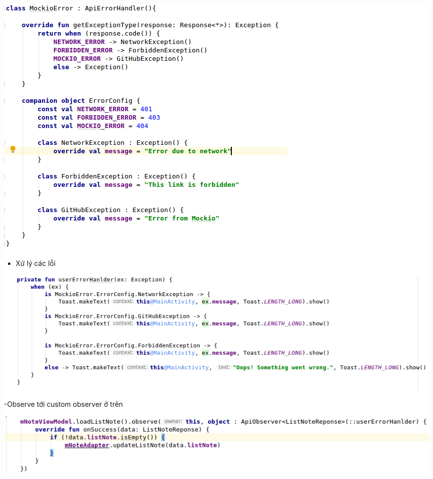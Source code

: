 <img src="img/r9.png">


- Xử lý các lỗi 


<img src="img/r10.png">


-Observe tới custom observer ở trên


<img src="img/r11.png">
